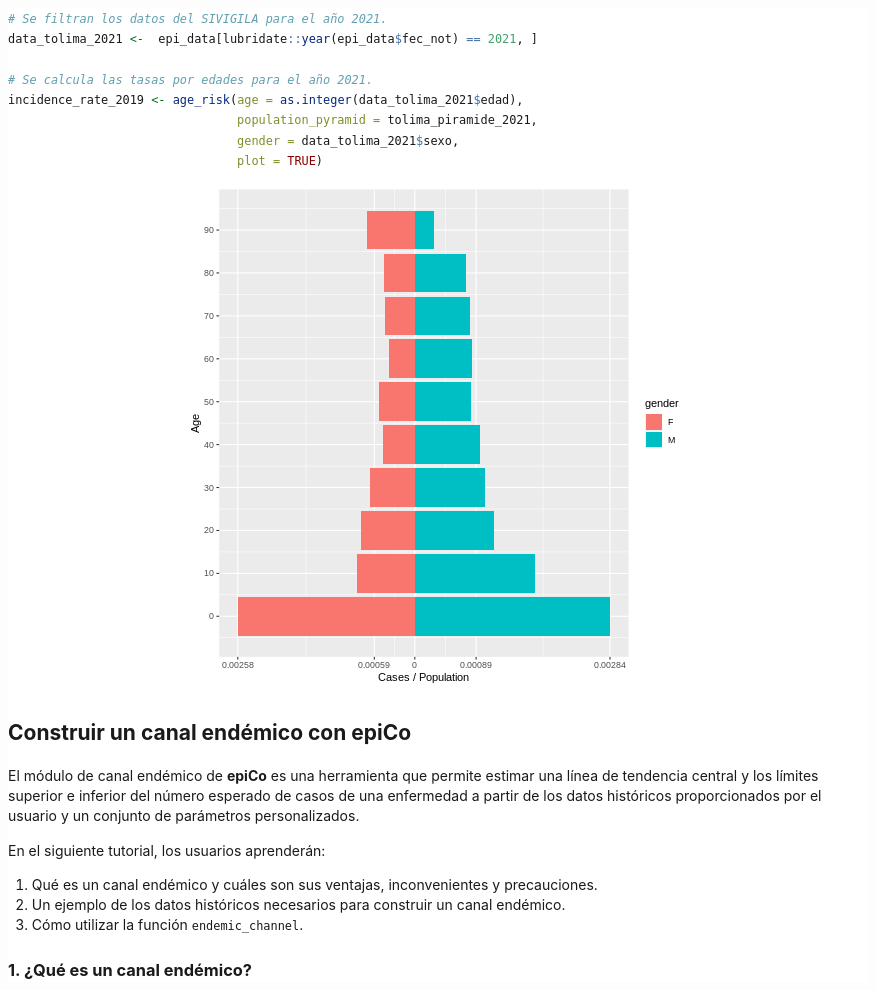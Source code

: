 
```r
# Se filtran los datos del SIVIGILA para el año 2021.
data_tolima_2021 <-  epi_data[lubridate::year(epi_data$fec_not) == 2021, ]

# Se calcula las tasas por edades para el año 2021.
incidence_rate_2019 <- age_risk(age = as.integer(data_tolima_2021$edad),
                                population_pyramid = tolima_piramide_2021,
                                gender = data_tolima_2021$sexo,
                                plot = TRUE)
```

<img src="fig/epiCo-tutorial-rendered-unnamed-chunk-9-1.png" style="display: block; margin: auto;" />

## Construir un canal endémico con **epiCo**

El módulo de canal endémico de **epiCo** es una herramienta que permite estimar una línea de tendencia central y los límites superior e inferior del número esperado de casos de una enfermedad a partir de los datos históricos proporcionados por el usuario y un conjunto de parámetros personalizados.

En el siguiente tutorial, los usuarios aprenderán:

1.	Qué es un canal endémico y cuáles son sus ventajas, inconvenientes y precauciones.
2.	Un ejemplo de los datos históricos necesarios para construir un canal endémico.
3.	Cómo utilizar la función `endemic_channel`.

### 1. ¿Qué es un canal endémico?

